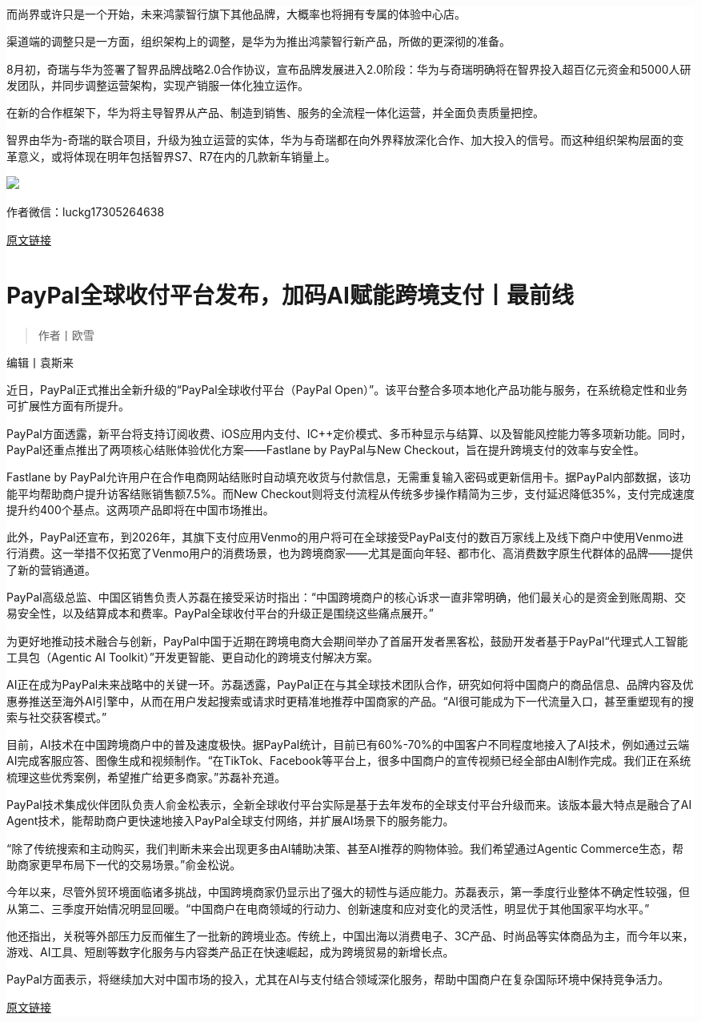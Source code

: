 而尚界或许只是一个开始，未来鸿蒙智行旗下其他品牌，大概率也将拥有专属的体验中心店。

渠道端的调整只是一方面，组织架构上的调整，是华为为推出鸿蒙智行新产品，所做的更深彻的准备。

8月初，奇瑞与华为签署了智界品牌战略2.0合作协议，宣布品牌发展进入2.0阶段：华为与奇瑞明确将在智界投入超百亿元资金和5000人研发团队，并同步调整运营架构，实现产销服一体化独立运作。

在新的合作框架下，华为将主导智界从产品、制造到销售、服务的全流程一体化运营，并全面负责质量把控。

智界由华为-奇瑞的联合项目，升级为独立运营的实体，华为与奇瑞都在向外界释放深化合作、加大投入的信号。而这种组织架构层面的变革意义，或将体现在明年包括智界S7、R7在内的几款新车销量上。

![](https://img.36krcdn.com/hsossms/20250912/v2_6b4c0e1d67464ab99681484ff89c106f@6196343_oswg41870oswg1080oswg335_img_jpeg?x-oss-process=image/quality,q_100/format,jpg/interlace,1)

作者微信：luckg17305264638

[原文链接](https://36kr.com/p/3463633451292041?f=rss)


# PayPal全球收付平台发布，加码AI赋能跨境支付丨最前线

> 作者丨欧雪

编辑丨袁斯来

近日，PayPal正式推出全新升级的“PayPal全球收付平台（PayPal Open）”。该平台整合多项本地化产品功能与服务，在系统稳定性和业务可扩展性方面有所提升。

PayPal方面透露，新平台将支持订阅收费、iOS应用内支付、IC++定价模式、多币种显示与结算、以及智能风控能力等多项新功能。同时，PayPal还重点推出了两项核心结账体验优化方案——Fastlane by PayPal与New Checkout，旨在提升跨境支付的效率与安全性。

Fastlane by PayPal允许用户在合作电商网站结账时自动填充收货与付款信息，无需重复输入密码或更新信用卡。据PayPal内部数据，该功能平均帮助商户提升访客结账销售额7.5%。而New Checkout则将支付流程从传统多步操作精简为三步，支付延迟降低35%，支付完成速度提升约400个基点。这两项产品即将在中国市场推出。

此外，PayPal还宣布，到2026年，其旗下支付应用Venmo的用户将可在全球接受PayPal支付的数百万家线上及线下商户中使用Venmo进行消费。这一举措不仅拓宽了Venmo用户的消费场景，也为跨境商家——尤其是面向年轻、都市化、高消费数字原生代群体的品牌——提供了新的营销通道。

PayPal高级总监、中国区销售负责人苏磊在接受采访时指出：“中国跨境商户的核心诉求一直非常明确，他们最关心的是资金到账周期、交易安全性，以及结算成本和费率。PayPal全球收付平台的升级正是围绕这些痛点展开。”

为更好地推动技术融合与创新，PayPal中国于近期在跨境电商大会期间举办了首届开发者黑客松，鼓励开发者基于PayPal“代理式人工智能工具包（Agentic AI Toolkit）”开发更智能、更自动化的跨境支付解决方案。 

AI正在成为PayPal未来战略中的关键一环。苏磊透露，PayPal正在与其全球技术团队合作，研究如何将中国商户的商品信息、品牌内容及优惠券推送至海外AI引擎中，从而在用户发起搜索或请求时更精准地推荐中国商家的产品。“AI很可能成为下一代流量入口，甚至重塑现有的搜索与社交获客模式。”

目前，AI技术在中国跨境商户中的普及速度极快。据PayPal统计，目前已有60%-70%的中国客户不同程度地接入了AI技术，例如通过云端AI完成客服应答、图像生成和视频制作。“在TikTok、Facebook等平台上，很多中国商户的宣传视频已经全部由AI制作完成。我们正在系统梳理这些优秀案例，希望推广给更多商家。”苏磊补充道。

PayPal技术集成伙伴团队负责人俞金松表示，全新全球收付平台实际是基于去年发布的全球支付平台升级而来。该版本最大特点是融合了AI Agent技术，能帮助商户更快速地接入PayPal全球支付网络，并扩展AI场景下的服务能力。

“除了传统搜索和主动购买，我们判断未来会出现更多由AI辅助决策、甚至AI推荐的购物体验。我们希望通过Agentic Commerce生态，帮助商家更早布局下一代的交易场景。”俞金松说。

今年以来，尽管外贸环境面临诸多挑战，中国跨境商家仍显示出了强大的韧性与适应能力。苏磊表示，第一季度行业整体不确定性较强，但从第二、三季度开始情况明显回暖。“中国商户在电商领域的行动力、创新速度和应对变化的灵活性，明显优于其他国家平均水平。”

他还指出，关税等外部压力反而催生了一批新的跨境业态。传统上，中国出海以消费电子、3C产品、时尚品等实体商品为主，而今年以来，游戏、AI工具、短剧等数字化服务与内容类产品正在快速崛起，成为跨境贸易的新增长点。

PayPal方面表示，将继续加大对中国市场的投入，尤其在AI与支付结合领域深化服务，帮助中国商户在复杂国际环境中保持竞争活力。

[原文链接](https://36kr.com/p/3463613850670465?f=rss)
